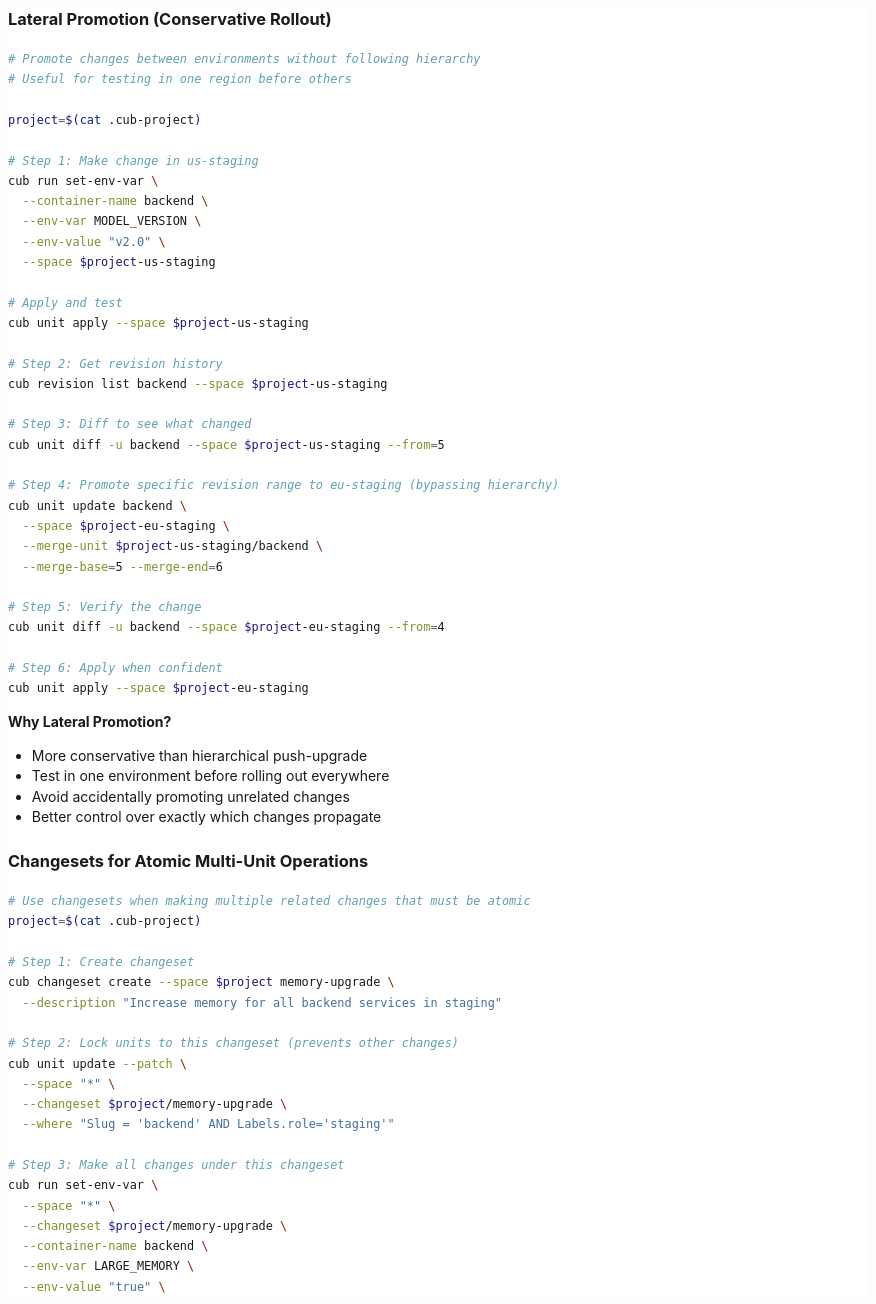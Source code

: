 ### Lateral Promotion (Conservative Rollout)
```bash
# Promote changes between environments without following hierarchy
# Useful for testing in one region before others

project=$(cat .cub-project)

# Step 1: Make change in us-staging
cub run set-env-var \
  --container-name backend \
  --env-var MODEL_VERSION \
  --env-value "v2.0" \
  --space $project-us-staging

# Apply and test
cub unit apply --space $project-us-staging

# Step 2: Get revision history
cub revision list backend --space $project-us-staging

# Step 3: Diff to see what changed
cub unit diff -u backend --space $project-us-staging --from=5

# Step 4: Promote specific revision range to eu-staging (bypassing hierarchy)
cub unit update backend \
  --space $project-eu-staging \
  --merge-unit $project-us-staging/backend \
  --merge-base=5 --merge-end=6

# Step 5: Verify the change
cub unit diff -u backend --space $project-eu-staging --from=4

# Step 6: Apply when confident
cub unit apply --space $project-eu-staging
```

**Why Lateral Promotion?**
- More conservative than hierarchical push-upgrade
- Test in one environment before rolling out everywhere
- Avoid accidentally promoting unrelated changes
- Better control over exactly which changes propagate

### Changesets for Atomic Multi-Unit Operations
```bash
# Use changesets when making multiple related changes that must be atomic
project=$(cat .cub-project)

# Step 1: Create changeset
cub changeset create --space $project memory-upgrade \
  --description "Increase memory for all backend services in staging"

# Step 2: Lock units to this changeset (prevents other changes)
cub unit update --patch \
  --space "*" \
  --changeset $project/memory-upgrade \
  --where "Slug = 'backend' AND Labels.role='staging'"

# Step 3: Make all changes under this changeset
cub run set-env-var \
  --space "*" \
  --changeset $project/memory-upgrade \
  --container-name backend \
  --env-var LARGE_MEMORY \
  --env-value "true" \
```